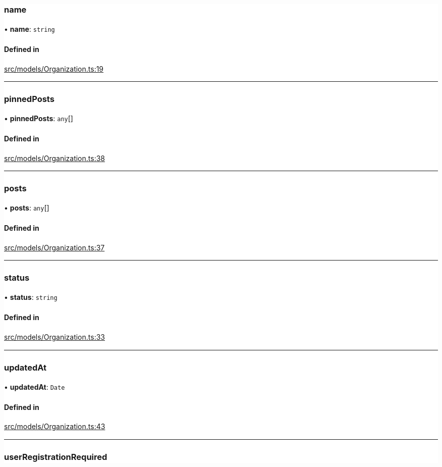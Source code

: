 ### name

• **name**: `string`

#### Defined in

[src/models/Organization.ts:19](https://github.com/PalisadoesFoundation/talawa-api/blob/c766886/src/models/Organization.ts#L19)

___

### pinnedPosts

• **pinnedPosts**: `any`[]

#### Defined in

[src/models/Organization.ts:38](https://github.com/PalisadoesFoundation/talawa-api/blob/c766886/src/models/Organization.ts#L38)

___

### posts

• **posts**: `any`[]

#### Defined in

[src/models/Organization.ts:37](https://github.com/PalisadoesFoundation/talawa-api/blob/c766886/src/models/Organization.ts#L37)

___

### status

• **status**: `string`

#### Defined in

[src/models/Organization.ts:33](https://github.com/PalisadoesFoundation/talawa-api/blob/c766886/src/models/Organization.ts#L33)

___

### updatedAt

• **updatedAt**: `Date`

#### Defined in

[src/models/Organization.ts:43](https://github.com/PalisadoesFoundation/talawa-api/blob/c766886/src/models/Organization.ts#L43)

___

### userRegistrationRequired
